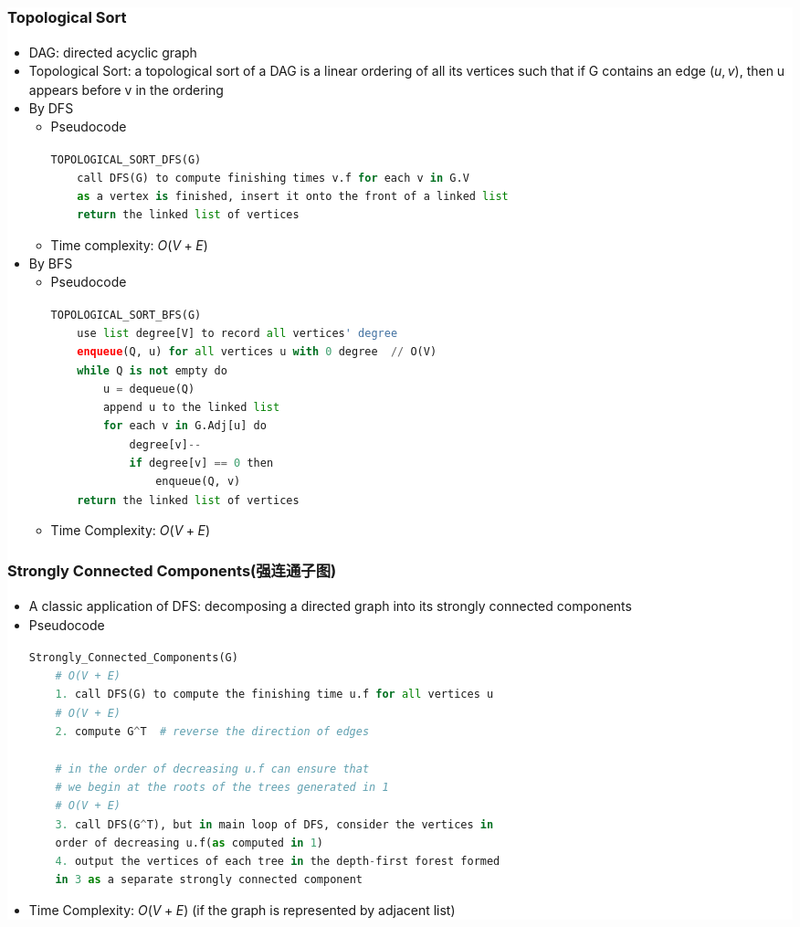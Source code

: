 ### Topological Sort

- DAG: directed acyclic graph
- Topological Sort: a topological sort of a DAG is a linear ordering of all
its vertices such that if G contains an edge $(u, v)$, then u appears before
v in the ordering
- By DFS
    - Pseudocode
        ```python
        TOPOLOGICAL_SORT_DFS(G)
            call DFS(G) to compute finishing times v.f for each v in G.V
            as a vertex is finished, insert it onto the front of a linked list
            return the linked list of vertices
        ```
    - Time complexity: $O(V+E)$
- By BFS
    - Pseudocode
        ```python
        TOPOLOGICAL_SORT_BFS(G)
            use list degree[V] to record all vertices' degree
            enqueue(Q, u) for all vertices u with 0 degree  // O(V)
            while Q is not empty do
                u = dequeue(Q)
                append u to the linked list
                for each v in G.Adj[u] do
                    degree[v]--
                    if degree[v] == 0 then
                        enqueue(Q, v)
            return the linked list of vertices
        ```
    - Time Complexity: $O(V + E)$

### Strongly Connected Components(强连通子图)

- A classic application of DFS: decomposing a directed graph into its strongly
connected components
- Pseudocode
    ```python
    Strongly_Connected_Components(G)
        # O(V + E)
        1. call DFS(G) to compute the finishing time u.f for all vertices u
        # O(V + E)
        2. compute G^T  # reverse the direction of edges

        # in the order of decreasing u.f can ensure that 
        # we begin at the roots of the trees generated in 1
        # O(V + E)
        3. call DFS(G^T), but in main loop of DFS, consider the vertices in
        order of decreasing u.f(as computed in 1)
        4. output the vertices of each tree in the depth-first forest formed
        in 3 as a separate strongly connected component
    ```
- Time Complexity: $O(V + E)$ (if the graph is represented by adjacent list)
